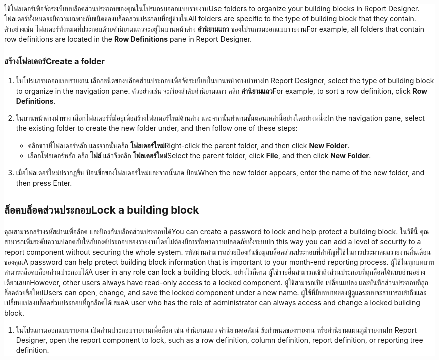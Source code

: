<span data-ttu-id="8e874-144">ใช้โฟลเดอร์เพื่อจัดระเบียบบล็อคส่วนประกอบของคุณในโปรแกรมออกแบบรายงาน</span><span class="sxs-lookup"><span data-stu-id="8e874-144">Use folders to organize your building blocks in Report Designer.</span></span> <span data-ttu-id="8e874-145">โฟลเดอร์ทั้งหมดจะมีความเฉพาะกับชนิดของบล็อคส่วนประกอบที่อยู่ข้างใน</span><span class="sxs-lookup"><span data-stu-id="8e874-145">All folders are specific to the type of building block that they contain.</span></span> <span data-ttu-id="8e874-146">ตัวอย่างเช่น โฟลเดอร์ทั้งหมดที่ประกอบด้วยคำนิยามแถวจะอยู่ในบานหน้าต่าง **คำนิยามแถว** ของโปรแกรมออกแบบรายงาน</span><span class="sxs-lookup"><span data-stu-id="8e874-146">For example, all folders that contain row definitions are located in the **Row Definitions** pane in Report Designer.</span></span>

### <a name="create-a-folder"></a><span data-ttu-id="8e874-147">สร้างโฟลเดอร์</span><span class="sxs-lookup"><span data-stu-id="8e874-147">Create a folder</span></span>

1.  <span data-ttu-id="8e874-148">ในโปรแกรมออกแบบรายงาน เลือกชนิดของบล็อคส่วนประกอบเพื่อจัดระเบียบในบานหน้าต่างนำทาง</span><span class="sxs-lookup"><span data-stu-id="8e874-148">In Report Designer, select the type of building block to organize in the navigation pane.</span></span> <span data-ttu-id="8e874-149">ตัวอย่างเช่น จะเรียงลำดับคำนิยามแถว คลิก **คำนิยามแถว**</span><span class="sxs-lookup"><span data-stu-id="8e874-149">For example, to sort a row definition, click **Row Definitions**.</span></span>
2.  <span data-ttu-id="8e874-150">ในบานหน้าต่างนำทาง เลือกโฟลเดอร์ที่มีอยู่เพื่อสร้างโฟลเดอร์ใหม่ด้านล่าง และจากนั้นทำตามขั้นตอนเหล่านี้อย่างใดอย่างหนึ่ง:</span><span class="sxs-lookup"><span data-stu-id="8e874-150">In the navigation pane, select the existing folder to create the new folder under, and then follow one of these steps:</span></span>
    -   <span data-ttu-id="8e874-151">คลิกขวาที่โฟลเดอร์หลัก และจากนั้นคลิก **โฟลเดอร์ใหม่**</span><span class="sxs-lookup"><span data-stu-id="8e874-151">Right-click the parent folder, and then click **New Folder**.</span></span>
    -   <span data-ttu-id="8e874-152">เลือกโฟลเดอร์หลัก คลิก **ไฟล์** แล้วจึงคลิก **โฟลเดอร์ใหม่**</span><span class="sxs-lookup"><span data-stu-id="8e874-152">Select the parent folder, click **File**, and then click **New Folder**.</span></span>

3.  <span data-ttu-id="8e874-153">เมื่อโฟลเดอร์ใหม่ปรากฏขึ้น ป้อนชื่อของโฟลเดอร์ใหม่และจากนั้นกด ป้อน</span><span class="sxs-lookup"><span data-stu-id="8e874-153">When the new folder appears, enter the name of the new folder, and then press Enter.</span></span>

## <a name="lock-a-building-block"></a><span data-ttu-id="8e874-154"> ล็อคบล็อคส่วนประกอบ</span><span class="sxs-lookup"><span data-stu-id="8e874-154">Lock a building block</span></span>
<span data-ttu-id="8e874-155">คุณสามารถสร้างรหัสผ่านเพื่อล็อค และป้องกันบล็อคส่วนประกอบได้</span><span class="sxs-lookup"><span data-stu-id="8e874-155">You can create a password to lock and help protect a building block.</span></span> <span data-ttu-id="8e874-156">ในวิธีนี้ คุณสามารถเพิ่มระดับความปลอดภัยให้กับองค์ประกอบของรายงานโดยไม่ต้องมีการรักษาความปลอดภัยทั้งระบบ</span><span class="sxs-lookup"><span data-stu-id="8e874-156">In this way you can add a level of security to a report component without securing the whole system.</span></span> <span data-ttu-id="8e874-157">รหัสผ่านสามารถช่วยป้องกันข้อมูลบล็อคส่วนประกอบที่สำคัญที่ใช้ในการประมวลผลรายงานสิ้นเดือนของคุณ</span><span class="sxs-lookup"><span data-stu-id="8e874-157">A password can help protect building block information that is important to your month-end reporting process.</span></span> <span data-ttu-id="8e874-158">ผู้ใช้ในทุกบทบาทสามารถล็อคบล็อคส่วนประกอบได้</span><span class="sxs-lookup"><span data-stu-id="8e874-158">A user in any role can lock a building block.</span></span> <span data-ttu-id="8e874-159">อย่างไรก็ตาม ผู้ใช้รายอื่นสามารถเข้าถึงส่วนประกอบที่ถูกล็อคได้แบบอ่านอย่างเดียวเสมอ</span><span class="sxs-lookup"><span data-stu-id="8e874-159">However, other users always have read-only access to a locked component.</span></span> <span data-ttu-id="8e874-160">ผู้ใช้สามารถเปิด เปลี่ยนแปลง และบันทึกส่วนประกอบที่ถูกล็อคด้วยชื่อใหม่</span><span class="sxs-lookup"><span data-stu-id="8e874-160">Users can open, change, and save the locked component under a new name.</span></span> <span data-ttu-id="8e874-161">ผู้ใช้ที่มีบทบาทของผู้ดูแลระบบจะสามารถเข้าถึงและเปลี่ยนแปลงบล็อคส่วนประกอบที่ถูกล็อคได้เสมอ</span><span class="sxs-lookup"><span data-stu-id="8e874-161">A user who has the role of administrator can always access and change a locked building block.</span></span>
1.  <span data-ttu-id="8e874-162">ในโปรแกรมออกแบบรายงาน เปิดส่วนประกอบรายงานเพื่อล็อค เช่น คำนิยามแถว คำนิยามคอลัมน์ ข้อกำหนดของรายงาน หรือคำนิยามแผนภูมิรายงาน</span><span class="sxs-lookup"><span data-stu-id="8e874-162">In Report Designer, open the report component to lock, such as a row definition, column definition, report definition, or reporting tree definition.</span></span>